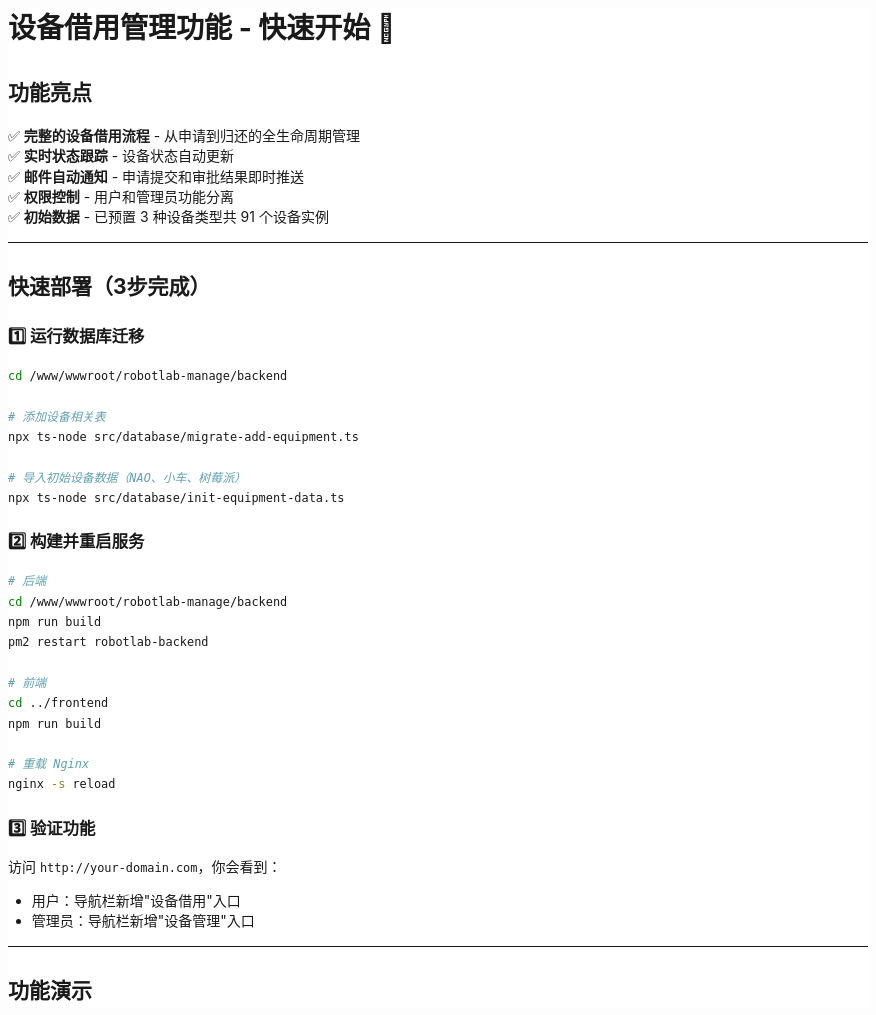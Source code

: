 # 设备借用管理功能 - 快速开始 🚀

## 功能亮点

✅ **完整的设备借用流程** - 从申请到归还的全生命周期管理  
✅ **实时状态跟踪** - 设备状态自动更新  
✅ **邮件自动通知** - 申请提交和审批结果即时推送  
✅ **权限控制** - 用户和管理员功能分离  
✅ **初始数据** - 已预置 3 种设备类型共 91 个设备实例

---

## 快速部署（3步完成）

### 1️⃣ 运行数据库迁移

```bash
cd /www/wwwroot/robotlab-manage/backend

# 添加设备相关表
npx ts-node src/database/migrate-add-equipment.ts

# 导入初始设备数据（NAO、小车、树莓派）
npx ts-node src/database/init-equipment-data.ts
```

### 2️⃣ 构建并重启服务

```bash
# 后端
cd /www/wwwroot/robotlab-manage/backend
npm run build
pm2 restart robotlab-backend

# 前端
cd ../frontend
npm run build

# 重载 Nginx
nginx -s reload
```

### 3️⃣ 验证功能

访问 `http://your-domain.com`，你会看到：
- 用户：导航栏新增"设备借用"入口
- 管理员：导航栏新增"设备管理"入口

---

## 功能演示
